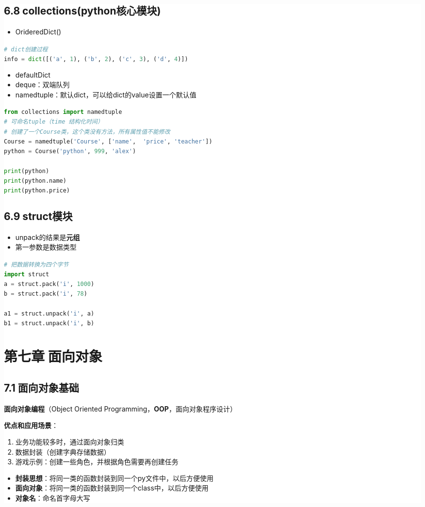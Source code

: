 ## 6.8 collections(python核心模块)

- OrideredDict()

```python
# dict创建过程
info = dict([('a', 1), ('b', 2), ('c', 3), ('d', 4)])
```

- defaultDict
- deque：双端队列
- namedtuple：默认dict，可以给dict的value设置一个默认值

```python
from collections import namedtuple
# 可命名tuple（time 结构化时间）
# 创建了一个Course类，这个类没有方法，所有属性值不能修改
Course = namedtuple('Course', ['name',  'price', 'teacher'])
python = Course('python', 999, 'alex')

print(python)
print(python.name)
print(python.price)
```

## 6.9 struct模块

- unpack的结果是**元组**
- 第一参数是数据类型

```python
# 把数据转换为四个字节
import struct
a = struct.pack('i', 1000)
b = struct.pack('i', 78)

a1 = struct.unpack('i', a)
b1 = struct.unpack('i', b)
```

# 第七章 面向对象

## 7.1 面向对象基础

**面向对象编程**（Object Oriented Programming，**OOP**，面向对象程序设计）

**优点和应用场景**：

1. 业务功能较多时，通过面向对象归类
2. 数据封装（创建字典存储数据）
3. 游戏示例：创建一些角色，并根据角色需要再创建任务

- **封装思想**：将同一类的函数封装到同一个py文件中，以后方便使用
- **面向对象**：将同一类的函数封装到同一个class中，以后方便使用
- **对象名**：命名首字母大写
